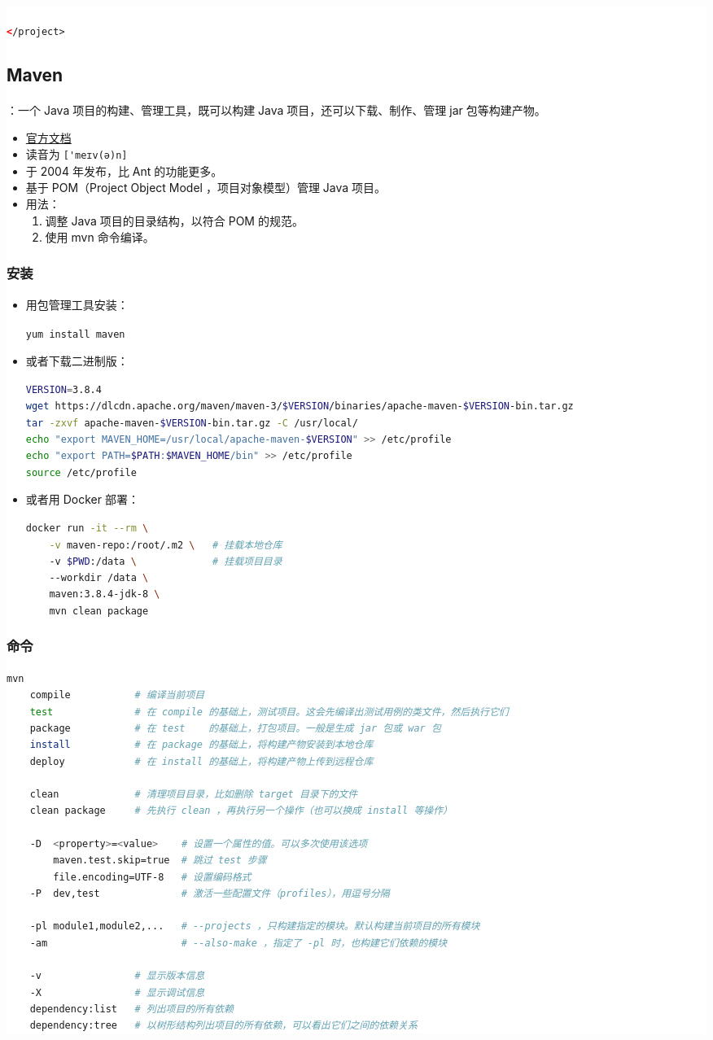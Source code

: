 ```xml

</project>
```

## Maven

：一个 Java 项目的构建、管理工具，既可以构建 Java 项目，还可以下载、制作、管理 jar 包等构建产物。
- [官方文档](https://maven.apache.org/)
- 读音为 `['meɪv(ə)n]`
- 于 2004 年发布，比 Ant 的功能更多。
- 基于 POM（Project Object Model ，项目对象模型）管理 Java 项目。
- 用法：
  1. 调整 Java 项目的目录结构，以符合 POM 的规范。
  2. 使用 mvn 命令编译。

### 安装

- 用包管理工具安装：
  ```sh
  yum install maven
  ```
- 或者下载二进制版：
  ```sh
  VERSION=3.8.4
  wget https://dlcdn.apache.org/maven/maven-3/$VERSION/binaries/apache-maven-$VERSION-bin.tar.gz
  tar -zxvf apache-maven-$VERSION-bin.tar.gz -C /usr/local/
  echo "export MAVEN_HOME=/usr/local/apache-maven-$VERSION" >> /etc/profile
  echo "export PATH=$PATH:$MAVEN_HOME/bin" >> /etc/profile
  source /etc/profile
  ```
- 或者用 Docker 部署：
  ```sh
  docker run -it --rm \
      -v maven-repo:/root/.m2 \   # 挂载本地仓库
      -v $PWD:/data \             # 挂载项目目录
      --workdir /data \
      maven:3.8.4-jdk-8 \
      mvn clean package
  ```

### 命令

```sh
mvn
    compile           # 编译当前项目
    test              # 在 compile 的基础上，测试项目。这会先编译出测试用例的类文件，然后执行它们
    package           # 在 test    的基础上，打包项目。一般是生成 jar 包或 war 包
    install           # 在 package 的基础上，将构建产物安装到本地仓库
    deploy            # 在 install 的基础上，将构建产物上传到远程仓库

    clean             # 清理项目目录，比如删除 target 目录下的文件
    clean package     # 先执行 clean ，再执行另一个操作（也可以换成 install 等操作）

    -D  <property>=<value>    # 设置一个属性的值。可以多次使用该选项
        maven.test.skip=true  # 跳过 test 步骤
        file.encoding=UTF-8   # 设置编码格式
    -P  dev,test              # 激活一些配置文件（profiles），用逗号分隔

    -pl module1,module2,...   # --projects ，只构建指定的模块。默认构建当前项目的所有模块
    -am                       # --also-make ，指定了 -pl 时，也构建它们依赖的模块

    -v                # 显示版本信息
    -X                # 显示调试信息
    dependency:list   # 列出项目的所有依赖
    dependency:tree   # 以树形结构列出项目的所有依赖，可以看出它们之间的依赖关系
```